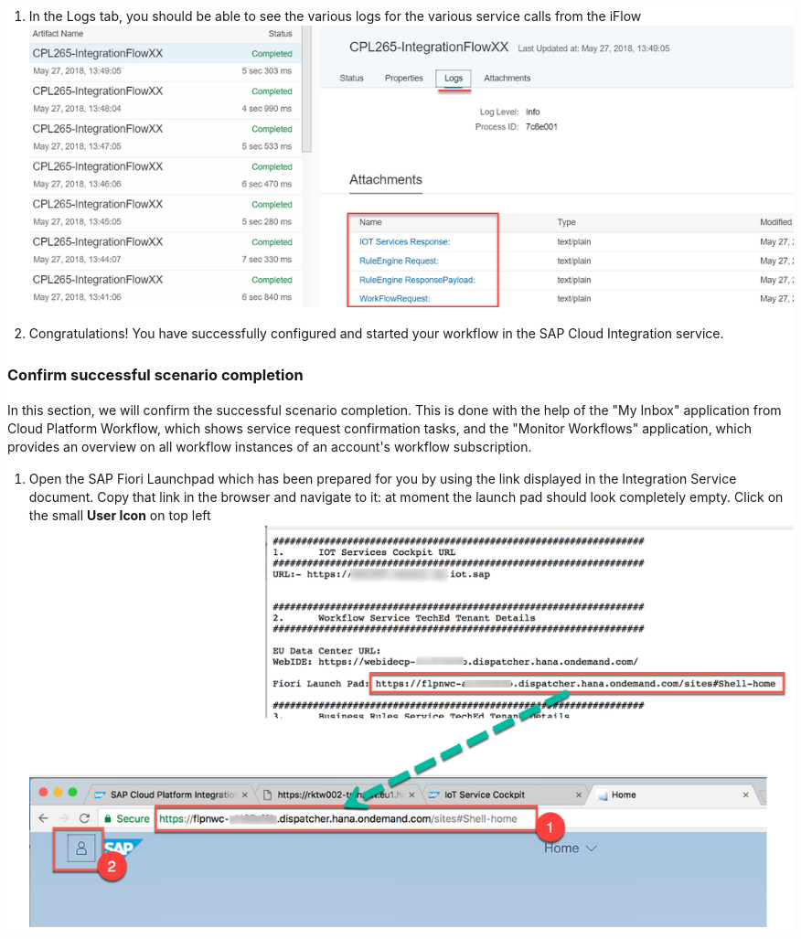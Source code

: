 1. In the Logs tab, you should be able to see the various logs for the various service calls from the iFlow
	![](images/117.png)

1. Congratulations! You have successfully configured and started your workflow in the SAP Cloud Integration service.



### <a name="scenario-completion"></a> Confirm successful scenario completion
In this section, we will confirm the successful scenario completion. This is done with the help of the "My Inbox" application from Cloud Platform Workflow, which shows service request confirmation tasks, and the "Monitor Workflows" application, which provides an overview on all workflow instances of an account's workflow subscription.

1. Open the SAP Fiori Launchpad which has been prepared for you by using the link displayed in the Integration Service document. Copy that link in the browser and navigate to it: at moment the launch pad should look completely empty. Click on the small **User Icon** on top left  
	![](images/118.png)
